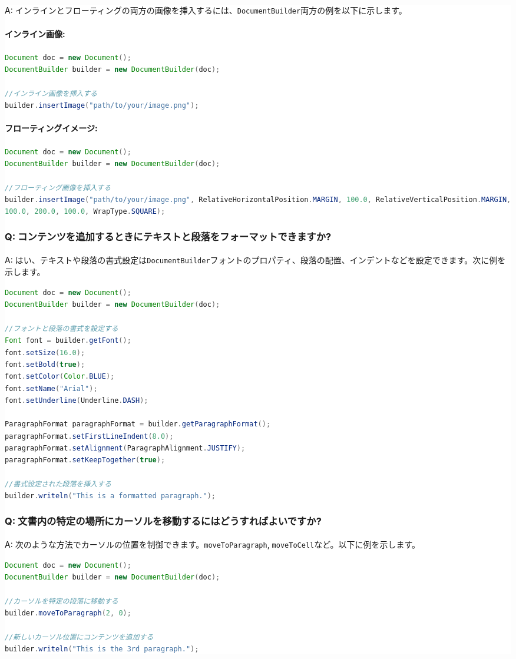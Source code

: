  A: インラインとフローティングの両方の画像を挿入するには、`DocumentBuilder`両方の例を以下に示します。

#### インライン画像:

```java
Document doc = new Document();
DocumentBuilder builder = new DocumentBuilder(doc);

//インライン画像を挿入する
builder.insertImage("path/to/your/image.png");
```

#### フローティングイメージ:

```java
Document doc = new Document();
DocumentBuilder builder = new DocumentBuilder(doc);

//フローティング画像を挿入する
builder.insertImage("path/to/your/image.png", RelativeHorizontalPosition.MARGIN, 100.0, RelativeVerticalPosition.MARGIN, 100.0, 200.0, 100.0, WrapType.SQUARE);
```

### Q: コンテンツを追加するときにテキストと段落をフォーマットできますか?

 A: はい、テキストや段落の書式設定は`DocumentBuilder`フォントのプロパティ、段落の配置、インデントなどを設定できます。次に例を示します。

```java
Document doc = new Document();
DocumentBuilder builder = new DocumentBuilder(doc);

//フォントと段落の書式を設定する
Font font = builder.getFont();
font.setSize(16.0);
font.setBold(true);
font.setColor(Color.BLUE);
font.setName("Arial");
font.setUnderline(Underline.DASH);

ParagraphFormat paragraphFormat = builder.getParagraphFormat();
paragraphFormat.setFirstLineIndent(8.0);
paragraphFormat.setAlignment(ParagraphAlignment.JUSTIFY);
paragraphFormat.setKeepTogether(true);

//書式設定された段落を挿入する
builder.writeln("This is a formatted paragraph.");
```

### Q: 文書内の特定の場所にカーソルを移動するにはどうすればよいですか?

 A: 次のような方法でカーソルの位置を制御できます。`moveToParagraph`, `moveToCell`など。以下に例を示します。

```java
Document doc = new Document();
DocumentBuilder builder = new DocumentBuilder(doc);

//カーソルを特定の段落に移動する
builder.moveToParagraph(2, 0);

//新しいカーソル位置にコンテンツを追加する
builder.writeln("This is the 3rd paragraph.");
```
